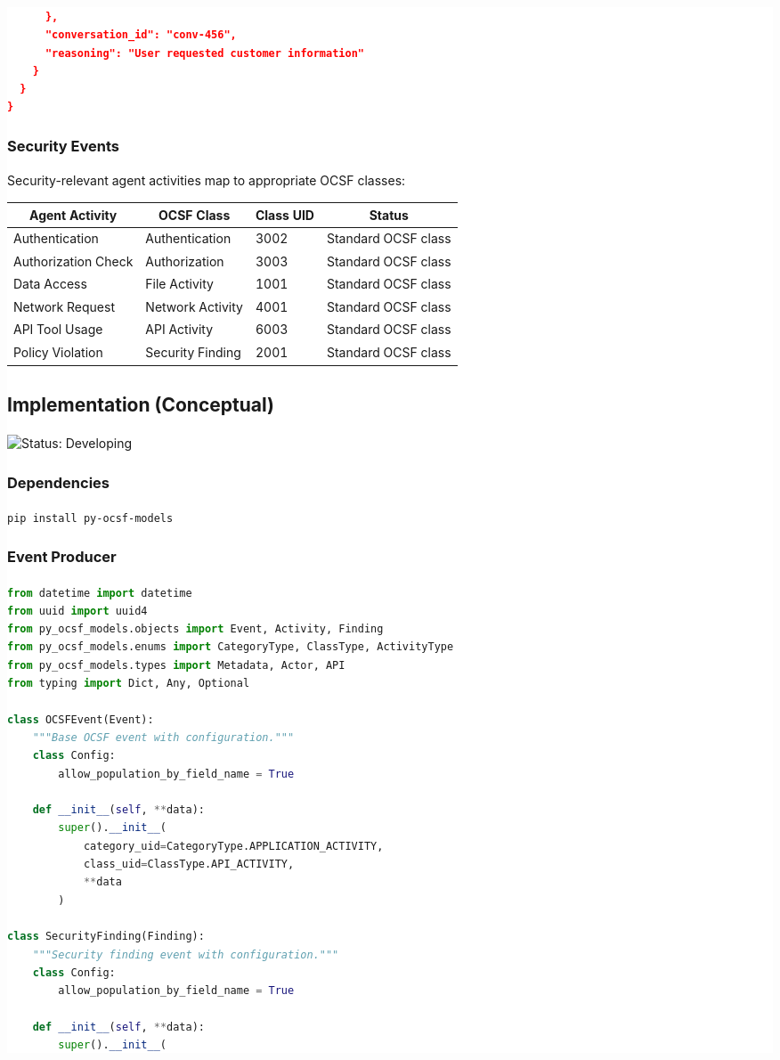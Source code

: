 ```json
      },
      "conversation_id": "conv-456",
      "reasoning": "User requested customer information"
    }
  }
}
```

### Security Events

Security-relevant agent activities map to appropriate OCSF classes:

| Agent Activity | OCSF Class | Class UID | Status |
|---------------|------------|-----------|---------|
| Authentication | Authentication | 3002 | Standard OCSF class |
| Authorization Check | Authorization | 3003 | Standard OCSF class |
| Data Access | File Activity | 1001 | Standard OCSF class |
| Network Request | Network Activity | 4001 | Standard OCSF class |
| API Tool Usage | API Activity | 6003 | Standard OCSF class |
| Policy Violation | Security Finding | 2001 | Standard OCSF class |

## Implementation (Conceptual)
![Status: Developing](https://img.shields.io/badge/Status-Developing-yellow)

### Dependencies

```bash
pip install py-ocsf-models
```

### Event Producer

```python
from datetime import datetime
from uuid import uuid4
from py_ocsf_models.objects import Event, Activity, Finding
from py_ocsf_models.enums import CategoryType, ClassType, ActivityType
from py_ocsf_models.types import Metadata, Actor, API
from typing import Dict, Any, Optional

class OCSFEvent(Event):
    """Base OCSF event with configuration."""
    class Config:
        allow_population_by_field_name = True

    def __init__(self, **data):
        super().__init__(
            category_uid=CategoryType.APPLICATION_ACTIVITY,
            class_uid=ClassType.API_ACTIVITY,
            **data
        )

class SecurityFinding(Finding):
    """Security finding event with configuration."""
    class Config:
        allow_population_by_field_name = True

    def __init__(self, **data):
        super().__init__(
```